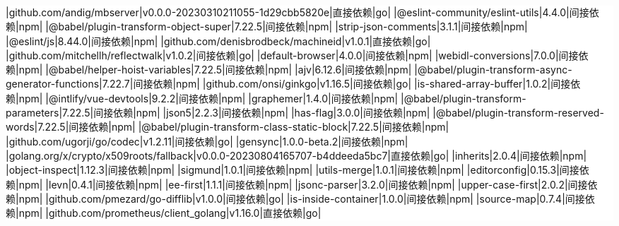 |github.com/andig/mbserver|v0.0.0-20230310211055-1d29cbb5820e|直接依赖|go|
|@eslint-community/eslint-utils|4.4.0|间接依赖|npm|
|@babel/plugin-transform-object-super|7.22.5|间接依赖|npm|
|strip-json-comments|3.1.1|间接依赖|npm|
|@eslint/js|8.44.0|间接依赖|npm|
|github.com/denisbrodbeck/machineid|v1.0.1|直接依赖|go|
|github.com/mitchellh/reflectwalk|v1.0.2|间接依赖|go|
|default-browser|4.0.0|间接依赖|npm|
|webidl-conversions|7.0.0|间接依赖|npm|
|@babel/helper-hoist-variables|7.22.5|间接依赖|npm|
|ajv|6.12.6|间接依赖|npm|
|@babel/plugin-transform-async-generator-functions|7.22.7|间接依赖|npm|
|github.com/onsi/ginkgo|v1.16.5|间接依赖|go|
|is-shared-array-buffer|1.0.2|间接依赖|npm|
|@intlify/vue-devtools|9.2.2|间接依赖|npm|
|graphemer|1.4.0|间接依赖|npm|
|@babel/plugin-transform-parameters|7.22.5|间接依赖|npm|
|json5|2.2.3|间接依赖|npm|
|has-flag|3.0.0|间接依赖|npm|
|@babel/plugin-transform-reserved-words|7.22.5|间接依赖|npm|
|@babel/plugin-transform-class-static-block|7.22.5|间接依赖|npm|
|github.com/ugorji/go/codec|v1.2.11|间接依赖|go|
|gensync|1.0.0-beta.2|间接依赖|npm|
|golang.org/x/crypto/x509roots/fallback|v0.0.0-20230804165707-b4ddeeda5bc7|直接依赖|go|
|inherits|2.0.4|间接依赖|npm|
|object-inspect|1.12.3|间接依赖|npm|
|sigmund|1.0.1|间接依赖|npm|
|utils-merge|1.0.1|间接依赖|npm|
|editorconfig|0.15.3|间接依赖|npm|
|levn|0.4.1|间接依赖|npm|
|ee-first|1.1.1|间接依赖|npm|
|jsonc-parser|3.2.0|间接依赖|npm|
|upper-case-first|2.0.2|间接依赖|npm|
|github.com/pmezard/go-difflib|v1.0.0|间接依赖|go|
|is-inside-container|1.0.0|间接依赖|npm|
|source-map|0.7.4|间接依赖|npm|
|github.com/prometheus/client_golang|v1.16.0|直接依赖|go|
